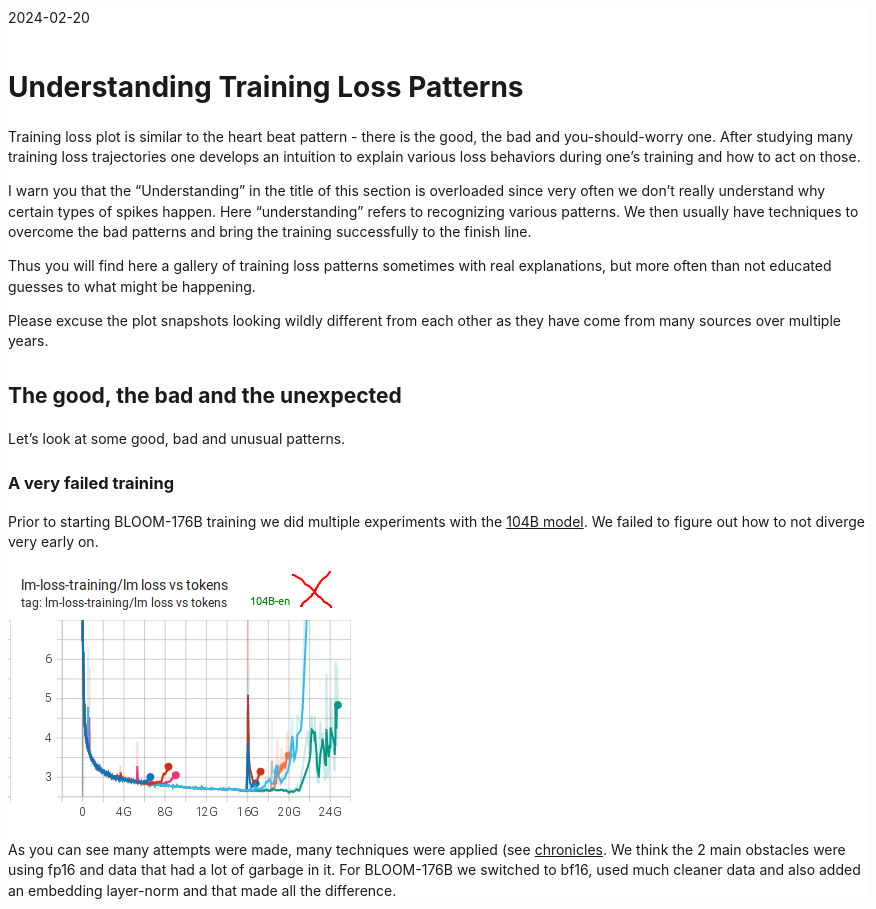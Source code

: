 
2024-02-20

# Understanding Training Loss Patterns

Training loss plot is similar to the heart beat pattern - there is the
good, the bad and you-should-worry one. After studying many training
loss trajectories one develops an intuition to explain various loss
behaviors during one’s training and how to act on those.

I warn you that the “Understanding” in the title of this section is
overloaded since very often we don’t really understand why certain types
of spikes happen. Here “understanding” refers to recognizing various
patterns. We then usually have techniques to overcome the bad patterns
and bring the training successfully to the finish line.

Thus you will find here a gallery of training loss patterns sometimes
with real explanations, but more often than not educated guesses to what
might be happening.

Please excuse the plot snapshots looking wildly different from each
other as they have come from many sources over multiple years.

## The good, the bad and the unexpected

Let’s look at some good, bad and unusual patterns.

### A very failed training

Prior to starting BLOOM-176B training we did multiple experiments with
the [104B
model](https://github.com/bigscience-workshop/bigscience/tree/master/train/tr8-104B-wide).
We failed to figure out how to not diverge very early on.

![](images/pre-bloom-104B-en-fail.png)

As you can see many attempts were made, many techniques were applied
(see
[chronicles](https://github.com/bigscience-workshop/bigscience/blob/master/train/tr8-104B-wide/chronicles.md).
We think the 2 main obstacles were using fp16 and data that had a lot of
garbage in it. For BLOOM-176B we switched to bf16, used much cleaner
data and also added an embedding layer-norm and that made all the
difference.
